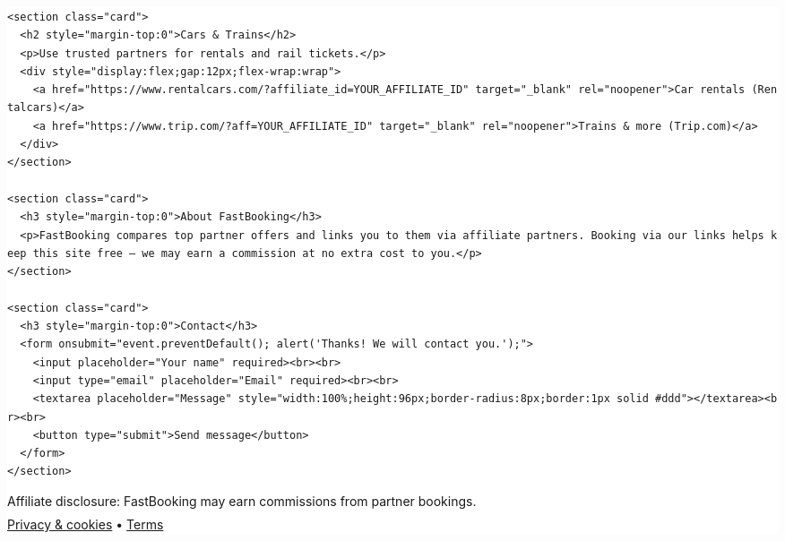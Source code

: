     <section class="card">
      <h2 style="margin-top:0">Cars & Trains</h2>
      <p>Use trusted partners for rentals and rail tickets.</p>
      <div style="display:flex;gap:12px;flex-wrap:wrap">
        <a href="https://www.rentalcars.com/?affiliate_id=YOUR_AFFILIATE_ID" target="_blank" rel="noopener">Car rentals (Rentalcars)</a>
        <a href="https://www.trip.com/?aff=YOUR_AFFILIATE_ID" target="_blank" rel="noopener">Trains & more (Trip.com)</a>
      </div>
    </section>

    <section class="card">
      <h3 style="margin-top:0">About FastBooking</h3>
      <p>FastBooking compares top partner offers and links you to them via affiliate partners. Booking via our links helps keep this site free — we may earn a commission at no extra cost to you.</p>
    </section>

    <section class="card">
      <h3 style="margin-top:0">Contact</h3>
      <form onsubmit="event.preventDefault(); alert('Thanks! We will contact you.');">
        <input placeholder="Your name" required><br><br>
        <input type="email" placeholder="Email" required><br><br>
        <textarea placeholder="Message" style="width:100%;height:96px;border-radius:8px;border:1px solid #ddd"></textarea><br><br>
        <button type="submit">Send message</button>
      </form>
    </section>
  </main>

  <footer>
    <div>Affiliate disclosure: FastBooking may earn commissions from partner bookings.</div>
    <div style="margin-top:6px"><a href="/privacy.html">Privacy & cookies</a> • <a href="/terms.html">Terms</a></div>
  </footer>

  <script>
    function searchBooking(){
      const dest = encodeURIComponent(document.getElementById('hotel-dest').value || 'London');
      // Booking deeplink — replace YOUR_AFFILIATE_ID with your Booking.com partner id (aid)
      const url = `https://www.booking.com/searchresults.html?ss=${dest}&aid=YOUR_AFFILIATE_ID`;
      window.open(url,'_blank');
    }
    function openSkyscanner(){
      const from = encodeURIComponent(document.getElementById('from').value || 'LHR');
      const to = encodeURIComponent(document.getElementById('to').value || 'JFK');
      // Skyscanner example deeplink — replace YOUR_AFFILIATE_ID with your Skyscanner partner id
      const url = `https://www.skyscanner.net/transport/flights/${from}/${to}/?affid=YOUR_AFFILIATE_ID`;
      window.open(url,'_blank');
    }
  </script>
</body>
</html>
